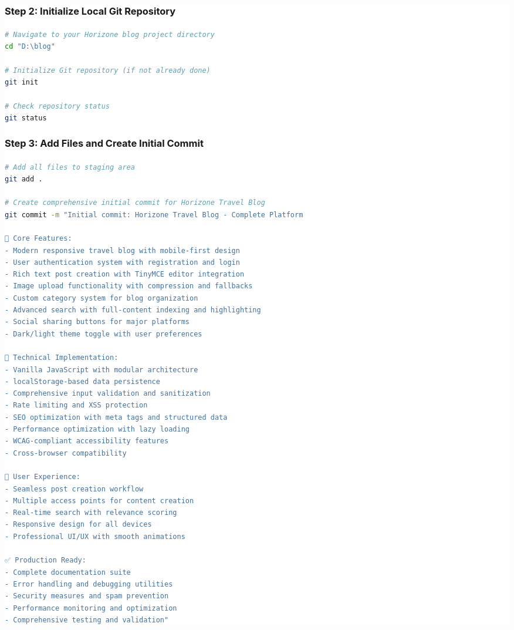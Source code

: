 ### **Step 2: Initialize Local Git Repository**
```bash
# Navigate to your Horizone blog project directory
cd "D:\blog"

# Initialize Git repository (if not already done)
git init

# Check repository status
git status
```

### **Step 3: Add Files and Create Initial Commit**
```bash
# Add all files to staging area
git add .

# Create comprehensive initial commit for Horizone Travel Blog
git commit -m "Initial commit: Horizone Travel Blog - Complete Platform

🌟 Core Features:
- Modern responsive travel blog with mobile-first design
- User authentication system with registration and login
- Rich text post creation with TinyMCE editor integration
- Image upload functionality with compression and fallbacks
- Custom category system for blog organization
- Advanced search with full-content indexing and highlighting
- Social sharing buttons for major platforms
- Dark/light theme toggle with user preferences

🔧 Technical Implementation:
- Vanilla JavaScript with modular architecture
- localStorage-based data persistence
- Comprehensive input validation and sanitization
- Rate limiting and XSS protection
- SEO optimization with meta tags and structured data
- Performance optimization with lazy loading
- WCAG-compliant accessibility features
- Cross-browser compatibility

📱 User Experience:
- Seamless post creation workflow
- Multiple access points for content creation
- Real-time search with relevance scoring
- Responsive design for all devices
- Professional UI/UX with smooth animations

✅ Production Ready:
- Complete documentation suite
- Error handling and debugging utilities
- Security measures and spam prevention
- Performance monitoring and optimization
- Comprehensive testing and validation"
```
